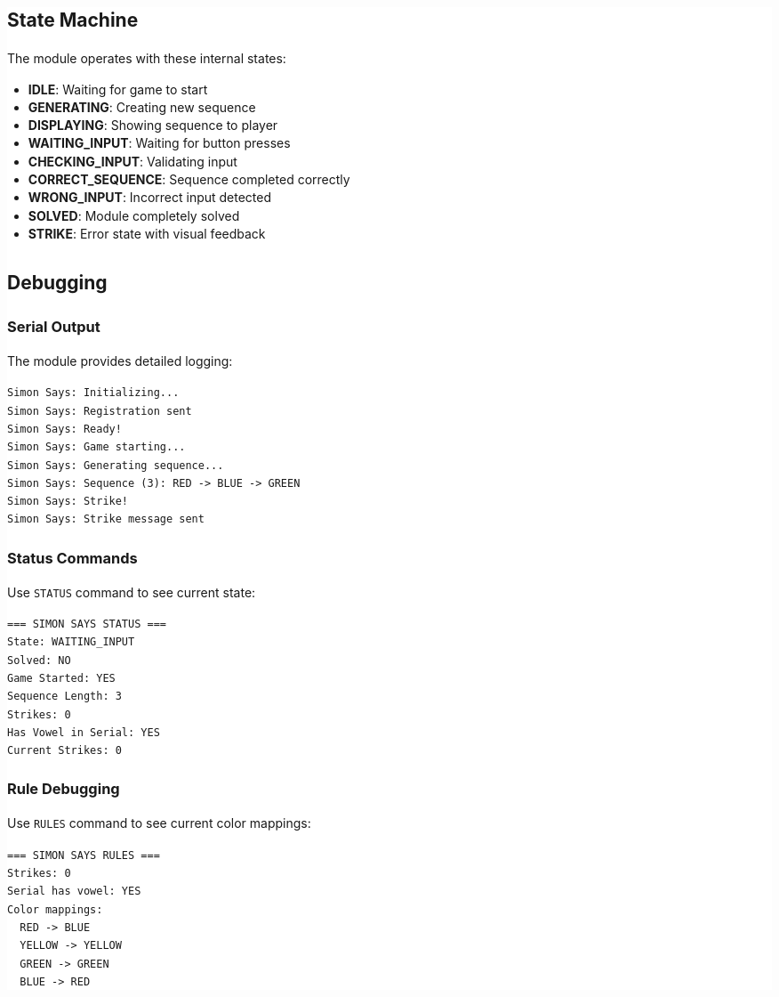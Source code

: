 ## State Machine

The module operates with these internal states:

- **IDLE**: Waiting for game to start
- **GENERATING**: Creating new sequence
- **DISPLAYING**: Showing sequence to player
- **WAITING_INPUT**: Waiting for button presses
- **CHECKING_INPUT**: Validating input
- **CORRECT_SEQUENCE**: Sequence completed correctly
- **WRONG_INPUT**: Incorrect input detected
- **SOLVED**: Module completely solved
- **STRIKE**: Error state with visual feedback

## Debugging

### Serial Output
The module provides detailed logging:
```
Simon Says: Initializing...
Simon Says: Registration sent
Simon Says: Ready!
Simon Says: Game starting...
Simon Says: Generating sequence...
Simon Says: Sequence (3): RED -> BLUE -> GREEN
Simon Says: Strike!
Simon Says: Strike message sent
```

### Status Commands
Use `STATUS` command to see current state:
```
=== SIMON SAYS STATUS ===
State: WAITING_INPUT
Solved: NO
Game Started: YES
Sequence Length: 3
Strikes: 0
Has Vowel in Serial: YES
Current Strikes: 0
```

### Rule Debugging
Use `RULES` command to see current color mappings:
```
=== SIMON SAYS RULES ===
Strikes: 0
Serial has vowel: YES
Color mappings:
  RED -> BLUE
  YELLOW -> YELLOW
  GREEN -> GREEN
  BLUE -> RED
```
